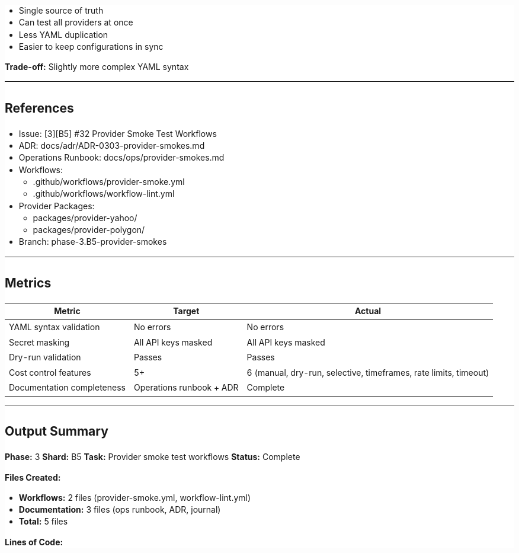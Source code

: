 - Single source of truth
- Can test all providers at once
- Less YAML duplication
- Easier to keep configurations in sync

**Trade-off:** Slightly more complex YAML syntax

---

## References

- Issue: [3][B5] #32 Provider Smoke Test Workflows
- ADR: docs/adr/ADR-0303-provider-smokes.md
- Operations Runbook: docs/ops/provider-smokes.md
- Workflows:
  - .github/workflows/provider-smoke.yml
  - .github/workflows/workflow-lint.yml
- Provider Packages:
  - packages/provider-yahoo/
  - packages/provider-polygon/
- Branch: phase-3.B5-provider-smokes

---

## Metrics

| Metric                     | Target                   | Actual                                                           |
| -------------------------- | ------------------------ | ---------------------------------------------------------------- |
| YAML syntax validation     | No errors                | No errors                                                        |
| Secret masking             | All API keys masked      | All API keys masked                                              |
| Dry-run validation         | Passes                   | Passes                                                           |
| Cost control features      | 5+                       | 6 (manual, dry-run, selective, timeframes, rate limits, timeout) |
| Documentation completeness | Operations runbook + ADR | Complete                                                         |

---

## Output Summary

**Phase:** 3
**Shard:** B5
**Task:** Provider smoke test workflows
**Status:** Complete

**Files Created:**

- **Workflows:** 2 files (provider-smoke.yml, workflow-lint.yml)
- **Documentation:** 3 files (ops runbook, ADR, journal)
- **Total:** 5 files

**Lines of Code:**
